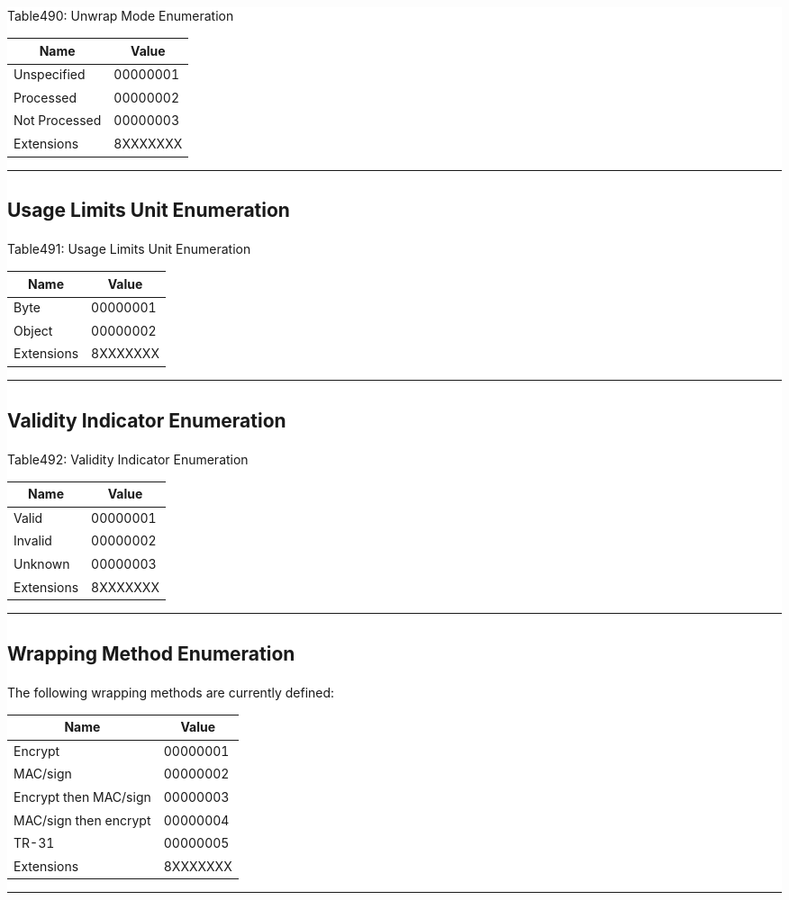Table490: Unwrap Mode Enumeration

| Name | Value |
| --- | --- |
| Unspecified | 00000001 |
| Processed | 00000002 |
| Not Processed | 00000003 |
| Extensions | 8XXXXXXX |

---

## Usage Limits Unit Enumeration

Table491: Usage Limits Unit Enumeration

| Name | Value |
| --- | --- |
| Byte | 00000001 |
| Object | 00000002 |
| Extensions | 8XXXXXXX |

---

## Validity Indicator Enumeration

Table492: Validity Indicator Enumeration

| Name | Value |
| --- | --- |
| Valid | 00000001 |
| Invalid | 00000002 |
| Unknown | 00000003 |
| Extensions | 8XXXXXXX |

---

## Wrapping Method Enumeration

The following wrapping methods are currently defined:

| Name | Value |
| --- | --- |
| Encrypt | 00000001 |
| MAC/sign | 00000002 |
| Encrypt then MAC/sign | 00000003 |
| MAC/sign then encrypt | 00000004 |
| TR-31 | 00000005 |
| Extensions | 8XXXXXXX |

---
